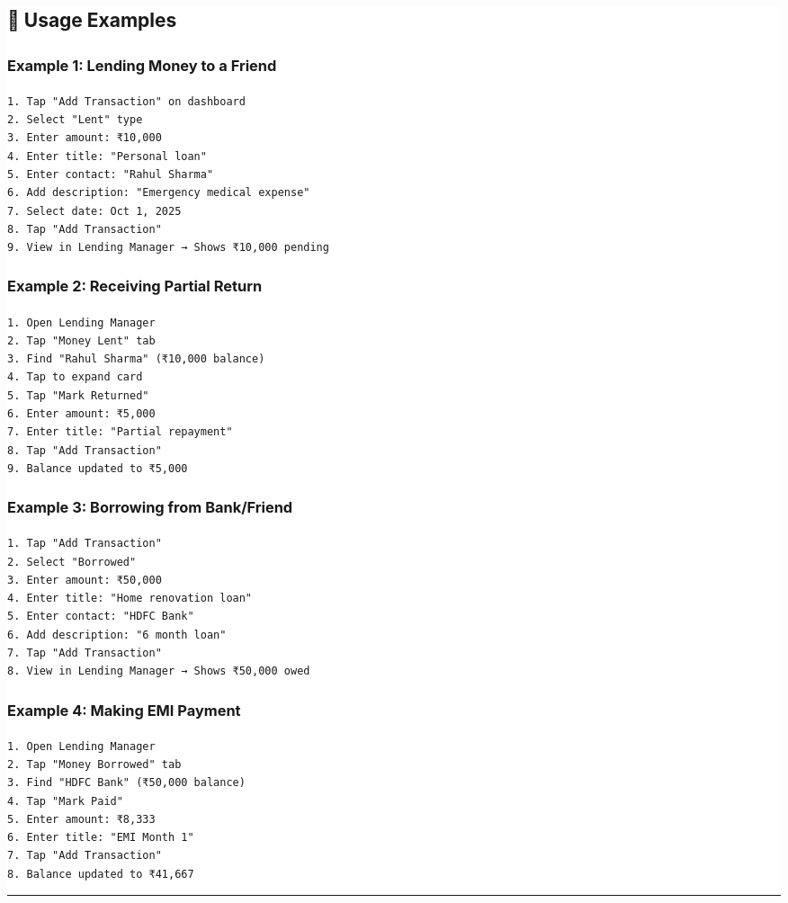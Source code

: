 
## 📝 Usage Examples

### Example 1: Lending Money to a Friend
```
1. Tap "Add Transaction" on dashboard
2. Select "Lent" type
3. Enter amount: ₹10,000
4. Enter title: "Personal loan"
5. Enter contact: "Rahul Sharma"
6. Add description: "Emergency medical expense"
7. Select date: Oct 1, 2025
8. Tap "Add Transaction"
9. View in Lending Manager → Shows ₹10,000 pending
```

### Example 2: Receiving Partial Return
```
1. Open Lending Manager
2. Tap "Money Lent" tab
3. Find "Rahul Sharma" (₹10,000 balance)
4. Tap to expand card
5. Tap "Mark Returned"
6. Enter amount: ₹5,000
7. Enter title: "Partial repayment"
8. Tap "Add Transaction"
9. Balance updated to ₹5,000
```

### Example 3: Borrowing from Bank/Friend
```
1. Tap "Add Transaction"
2. Select "Borrowed"
3. Enter amount: ₹50,000
4. Enter title: "Home renovation loan"
5. Enter contact: "HDFC Bank"
6. Add description: "6 month loan"
7. Tap "Add Transaction"
8. View in Lending Manager → Shows ₹50,000 owed
```

### Example 4: Making EMI Payment
```
1. Open Lending Manager
2. Tap "Money Borrowed" tab
3. Find "HDFC Bank" (₹50,000 balance)
4. Tap "Mark Paid"
5. Enter amount: ₹8,333
6. Enter title: "EMI Month 1"
7. Tap "Add Transaction"
8. Balance updated to ₹41,667
```

---